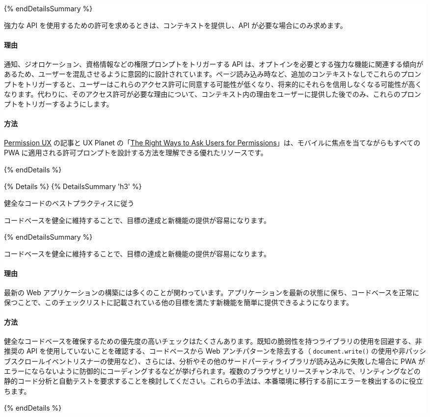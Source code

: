 {% endDetailsSummary %}

強力な API を使用するための許可を求めるときは、コンテキストを提供し、API が必要な場合にのみ求めます。

#### 理由

通知、ジオロケーション、資格情報などの権限プロンプトをトリガーする API は、オプトインを必要とする強力な機能に関連する傾向があるため、ユーザーを混乱させるように意図的に設計されています。ページ読み込み時など、追加のコンテキストなしでこれらのプロンプトをトリガーすると、ユーザーはこれらのアクセス許可に同意する可能性が低くなり、将来的にそれらを信用しなくなる可能性が高くなります。代わりに、そのアクセス許可が必要な理由について、コンテキスト内の理由をユーザーに提供した後でのみ、これらのプロンプトをトリガーするようにします。

#### 方法

[Permission UX](https://developers.google.com/web/fundamentals/push-notifications/permission-ux) の記事と UX Planet の「[The Right Ways to Ask Users for Permissions](https://uxplanet.org/mobile-ux-design-the-right-ways-to-ask-users-for-permissions-6cdd9ab25c27)」は、モバイルに焦点を当てながらもすべての PWA に適用される許可プロンプトを設計する方法を理解できる優れたリソースです。

{% endDetails %}

{% Details %} {% DetailsSummary 'h3' %}

健全なコードのベストプラクティスに従う

コードベースを健全に維持することで、目標の達成と新機能の提供が容易になります。

{% endDetailsSummary %}

コードベースを健全に維持することで、目標の達成と新機能の提供が容易になります。

#### 理由

最新の Web アプリケーションの構築には多くのことが関わっています。アプリケーションを最新の状態に保ち、コードベースを正常に保つことで、このチェックリストに記載されている他の目標を満たす新機能を簡単に提供できるようになります。

#### 方法

健全なコードベースを確保するための優先度の高いチェックはたくさんあります。既知の脆弱性を持つライブラリの使用を回避する、非推奨の API を使用していないことを確認する、コードベースから Web アンチパターンを除去する（ `document.write()` の使用や非パッシブスクロールイベントリスナーの使用など）、さらには、分析やその他のサードパーティライブラリが読み込みに失敗した場合に PWA がエラーにならないように防御的にコーディングするなどが挙げられます。複数のブラウザとリリースチャンネルで、リンティングなどの静的コード分析と自動テストを要求することを検討してください。これらの手法は、本番環境に移行する前にエラーを検出するのに役立ちます。

{% endDetails %}
